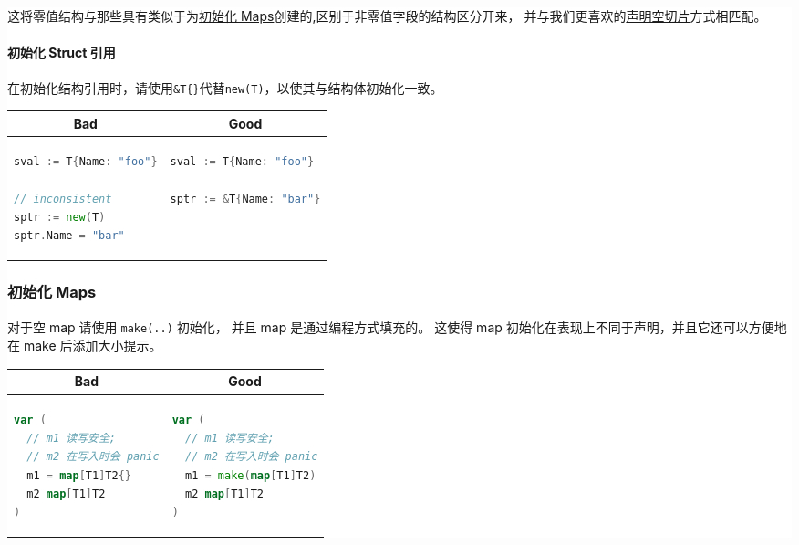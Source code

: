 </td></tr>
</tbody></table>

这将零值结构与那些具有类似于为[初始化 Maps](#初始化-maps)创建的,区别于非零值字段的结构区分开来，
并与我们更喜欢的[声明空切片]方式相匹配。

#### 初始化 Struct 引用

在初始化结构引用时，请使用`&T{}`代替`new(T)`，以使其与结构体初始化一致。

<table>
<thead><tr><th>Bad</th><th>Good</th></tr></thead>
<tbody>
<tr><td>

```go
sval := T{Name: "foo"}

// inconsistent
sptr := new(T)
sptr.Name = "bar"
```

</td><td>

```go
sval := T{Name: "foo"}

sptr := &T{Name: "bar"}
```

</td></tr>
</tbody></table>

### 初始化 Maps

对于空 map 请使用 `make(..)` 初始化， 并且 map 是通过编程方式填充的。
这使得 map 初始化在表现上不同于声明，并且它还可以方便地在 make 后添加大小提示。

<table>
<thead><tr><th>Bad</th><th>Good</th></tr></thead>
<tbody>
<tr><td>

```go
var (
  // m1 读写安全;
  // m2 在写入时会 panic
  m1 = map[T1]T2{}
  m2 map[T1]T2
)
```

</td><td>

```go
var (
  // m1 读写安全;
  // m2 在写入时会 panic
  m1 = make(map[T1]T2)
  m2 map[T1]T2
)
```


[addressable values]: https://golang.org/ref/spec#Method_values
[`"time"`]: https://golang.org/pkg/time/
[`time.Time`]: https://golang.org/pkg/time/#Time
[`time.Duration`]: https://golang.org/pkg/time/#Duration
[`Time.AddDate`]: https://golang.org/pkg/time/#Time.AddDate
[`Time.Add`]: https://golang.org/pkg/time/#Time.Add
  [`flag`]: https://golang.org/pkg/flag/
  [`time.ParseDuration`]: https://golang.org/pkg/time/#ParseDuration
  [`encoding/json`]: https://golang.org/pkg/encoding/json/
  [RFC 3339]: https://tools.ietf.org/html/rfc3339
  [`UnmarshalJSON` method]: https://golang.org/pkg/time/#Time.UnmarshalJSON
  [`database/sql`]: https://golang.org/pkg/database/sql/
  [`gopkg.in/yaml.v2`]: https://godoc.org/gopkg.in/yaml.v2
[`Time.UnmarshalText`]: https://golang.org/pkg/time/#Time.UnmarshalText
[`time.RFC3339`]: https://golang.org/pkg/time/#RFC3339
[8728]: https://github.com/golang/go/issues/8728
[15190]: https://github.com/golang/go/issues/15190
[`errors.Is`]: https://golang.org/pkg/errors/#Is
[`errors.As`]: https://golang.org/pkg/errors/#As
[`errors.New`]: https://golang.org/pkg/errors/#New
[`fmt.Errorf`]: https://golang.org/pkg/fmt/#Errorf
  [`"pkg/errors".Cause`]: https://godoc.org/github.com/pkg/errors#Cause
  [不要只检查错误，优雅地处理它们]: https://dave.cheney.net/2016/04/27/dont-just-check-errors-handle-them-gracefully
  [类型断言]: https://golang.org/ref/spec#Type_assertions
[级联失败]: https://en.wikipedia.org/wiki/Cascading_failure
[go.uber.org/atomic]: https://godoc.org/go.uber.org/atomic
[sync/atomic]: https://golang.org/pkg/sync/atomic/
[语言规范]: https://golang.org/ref/spec
[预先声明的标识符]: https://golang.org/ref/spec#Predeclared_identifiers
  [Google Cloud Functions]: https://cloud.google.com/functions/docs/bestpractices/tips#use_global_variables_to_reuse_objects_in_future_invocations
  [`os.Exit`]: https://golang.org/pkg/os/#Exit
  [`log.Fatal*`]: https://golang.org/pkg/log/#Fatal
[Go 包命名规则]: https://blog.golang.org/package-names
[Go 包样式指南]: https://rakyll.org/style-packages/
[MixedCaps 作为函数名]: https://golang.org/doc/effective_go.html#mixed-caps
[避免在公共结构中嵌入类型]: #避免在公共结构中嵌入类型
[零值 Mutex 是有效的]: #零值-mutex-是有效的
[声明空切片]: https://github.com/golang/go/wiki/CodeReviewComments#declaring-empty-slices
[`go vet`]: https://golang.org/cmd/vet/
[Printf 系列]: https://golang.org/cmd/vet/#hdr-Printf_family
[go vet: Printf family check]: https://kuzminva.wordpress.com/2017/11/07/go-vet-printf-family-check/
  [Self-referential functions and the design of options]: https://commandcenter.blogspot.com/2014/01/self-referential-functions-and-design.html
  [Functional options for friendly APIs]: https://dave.cheney.net/2014/10/17/functional-options-for-friendly-apis